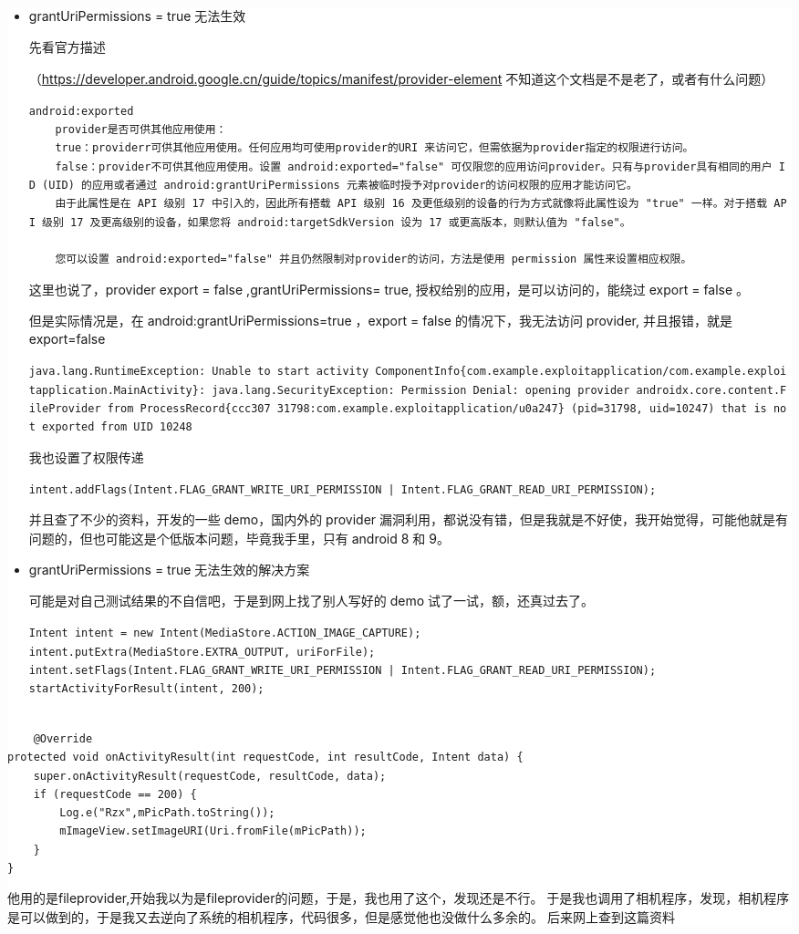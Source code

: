 *   grantUriPermissions = true 无法生效
    
    先看官方描述
    
    （https://developer.android.google.cn/guide/topics/manifest/provider-element 不知道这个文档是不是老了，或者有什么问题）
    
    ```
    android:exported
        provider是否可供其他应用使用：
        true：providerr可供其他应用使用。任何应用均可使用provider的URI 来访问它，但需依据为provider指定的权限进行访问。
        false：provider不可供其他应用使用。设置 android:exported="false" 可仅限您的应用访问provider。只有与provider具有相同的用户 ID (UID) 的应用或者通过 android:grantUriPermissions 元素被临时授予对provider的访问权限的应用才能访问它。
        由于此属性是在 API 级别 17 中引入的，因此所有搭载 API 级别 16 及更低级别的设备的行为方式就像将此属性设为 "true" 一样。对于搭载 API 级别 17 及更高级别的设备，如果您将 android:targetSdkVersion 设为 17 或更高版本，则默认值为 "false"。
     
        您可以设置 android:exported="false" 并且仍然限制对provider的访问，方法是使用 permission 属性来设置相应权限。
    
    ```
    
    这里也说了，provider export = false ,grantUriPermissions= true, 授权给别的应用，是可以访问的，能绕过 export = false 。
    
    但是实际情况是，在 android:grantUriPermissions=true ，export = false 的情况下，我无法访问 provider, 并且报错，就是 export=false
    
    ```
    java.lang.RuntimeException: Unable to start activity ComponentInfo{com.example.exploitapplication/com.example.exploitapplication.MainActivity}: java.lang.SecurityException: Permission Denial: opening provider androidx.core.content.FileProvider from ProcessRecord{ccc307 31798:com.example.exploitapplication/u0a247} (pid=31798, uid=10247) that is not exported from UID 10248
    
    ```
    
    我也设置了权限传递
    
    ```
    intent.addFlags(Intent.FLAG_GRANT_WRITE_URI_PERMISSION | Intent.FLAG_GRANT_READ_URI_PERMISSION);
    
    ```
    
    并且查了不少的资料，开发的一些 demo，国内外的 provider 漏洞利用，都说没有错，但是我就是不好使，我开始觉得，可能他就是有问题的，但也可能这是个低版本问题，毕竟我手里，只有 android 8 和 9。
    
*   grantUriPermissions = true 无法生效的解决方案
    
    可能是对自己测试结果的不自信吧，于是到网上找了别人写好的 demo 试了一试，额，还真过去了。  
    ```  
    Intent intent = new Intent(MediaStore.ACTION_IMAGE_CAPTURE);  
    intent.putExtra(MediaStore.EXTRA_OUTPUT, uriForFile);  
    intent.setFlags(Intent.FLAG_GRANT_WRITE_URI_PERMISSION | Intent.FLAG_GRANT_READ_URI_PERMISSION);  
    startActivityForResult(intent, 200);
    

```
    @Override
protected void onActivityResult(int requestCode, int resultCode, Intent data) {
    super.onActivityResult(requestCode, resultCode, data);
    if (requestCode == 200) {
        Log.e("Rzx",mPicPath.toString());
        mImageView.setImageURI(Uri.fromFile(mPicPath));
    }
}
```
他用的是fileprovider,开始我以为是fileprovider的问题，于是，我也用了这个，发现还是不行。
于是我也调用了相机程序，发现，相机程序是可以做到的，于是我又去逆向了系统的相机程序，代码很多，但是感觉他也没做什么多余的。
后来网上查到这篇资料
 